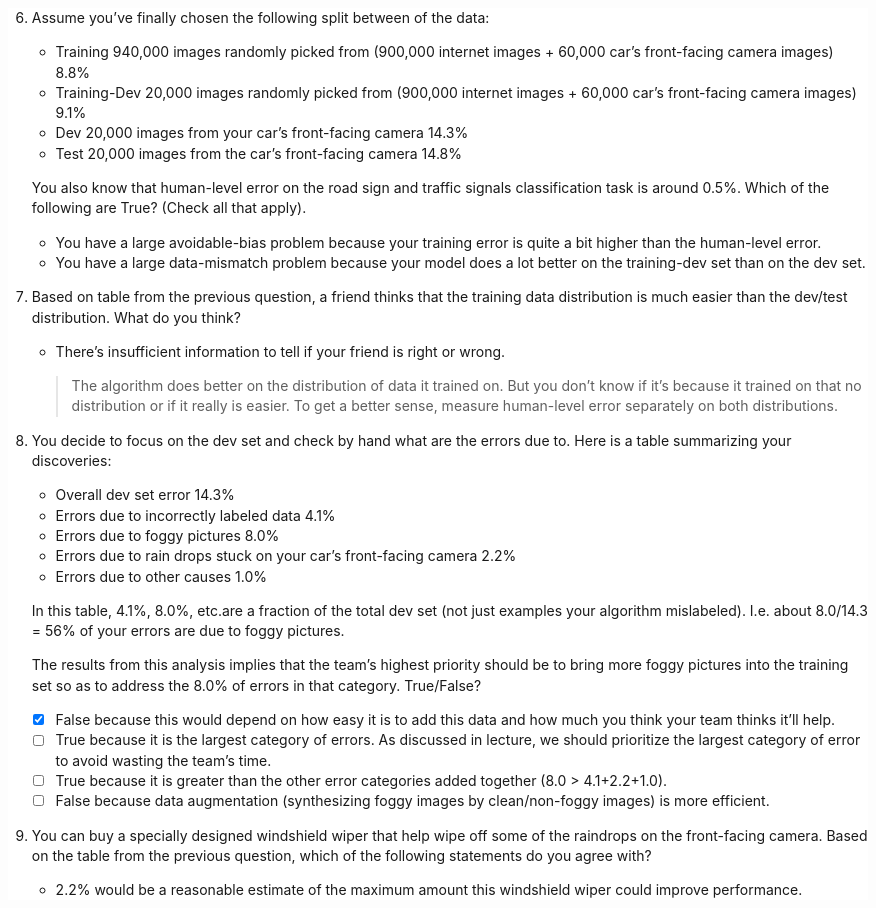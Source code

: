 6. Assume you’ve finally chosen the following split between of the data:

    - Training  940,000 images randomly picked from (900,000 internet images + 60,000 car’s front-facing camera images) 8.8%
    - Training-Dev  20,000 images randomly picked from (900,000 internet images + 60,000 car’s front-facing camera images)  9.1%
    - Dev   20,000 images from your car’s front-facing camera   14.3%
    - Test  20,000 images from the car’s front-facing camera    14.8%

    You also know that human-level error on the road sign and traffic signals classification task is around 0.5%. Which of the following are True? (Check all that apply).

    - You have a large avoidable-bias problem because your training error is quite a bit higher than the human-level error.
    - You have a large data-mismatch problem because your model does a lot better on the training-dev set than on the dev set.

7. Based on table from the previous question, a friend thinks that the training data distribution is much easier than the dev/test distribution. What do you think?

    - There’s insufficient information to tell if your friend is right or wrong.

    > The algorithm does better on the distribution of data it trained on. But you don’t know if it’s because it trained on that no distribution or if it really is easier. To get a better sense, measure human-level error separately on both distributions.

8. You decide to focus on the dev set and check by hand what are the errors due to. Here is a table summarizing your discoveries:

    - Overall dev set error 14.3%
    - Errors due to incorrectly labeled data    4.1%
    - Errors due to foggy pictures  8.0%
    - Errors due to rain drops stuck on your car’s front-facing camera  2.2%
    - Errors due to other causes    1.0%

    In this table, 4.1%, 8.0%, etc.are a fraction of the total dev set (not just examples your algorithm mislabeled). I.e. about 8.0/14.3 = 56% of your errors are due to foggy pictures.

    The results from this analysis implies that the team’s highest priority should be to bring more foggy pictures into the training set so as to address the 8.0% of errors in that category. True/False?

    - [x] False because this would depend on how easy it is to add this data and how much you think your team thinks it’ll help.
    - [ ] True because it is the largest category of errors. As discussed in lecture, we should prioritize the largest category of error to avoid wasting the team’s time.
    - [ ] True because it is greater than the other error categories added together (8.0 > 4.1+2.2+1.0).
    - [ ] False because data augmentation (synthesizing foggy images by clean/non-foggy images) is more efficient.

9. You can buy a specially designed windshield wiper that help wipe off some of the raindrops on the front-facing camera. Based on the table from the previous question, which of the following statements do you agree with?

    - 2.2% would be a reasonable estimate of the maximum amount this windshield wiper could improve performance.
